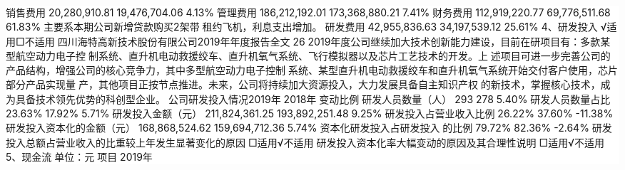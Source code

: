 销售费用
20,280,910.81
19,476,704.06
4.13%
管理费用
186,212,192.01
173,368,880.21
7.41%
财务费用
112,919,220.77
69,776,511.68
61.83%
主要系本期公司新增贷款购买2架带
租约飞机，利息支出增加。
研发费用
42,955,836.63
34,197,539.12
25.61%
4、研发投入
√适用□不适用
四川海特高新技术股份有限公司2019年年度报告全文
26
2019年度公司继续加大技术创新能力建设，目前在研项目有：多款某型航空动力电子控
制系统、直升机电动救援绞车、直升机氧气系统、飞行模拟器以及芯片工艺技术的开发。上
述项目可进一步完善公司的产品结构，增强公司的核心竞争力，其中多型航空动力电子控制
系统、某型直升机电动救援绞车和直升机氧气系统开始交付客户使用，芯片部分产品实现量
产，其他项目正按节点推进。未来，公司将持续加大资源投入，大力发展具备自主知识产权
的新技术，掌握核心技术，成为具备技术领先优势的科创型企业。
公司研发投入情况2019年
2018年
变动比例
研发人员数量（人）
293
278
5.40%
研发人员数量占比
23.63%
17.92%
5.71%
研发投入金额（元）
211,824,361.25
193,892,251.48
9.25%
研发投入占营业收入比例
26.22%
37.60%
-11.38%
研发投入资本化的金额（元）
168,868,524.62
159,694,712.36
5.74%
资本化研发投入占研发投入
的比例
79.72%
82.36%
-2.64%
研发投入总额占营业收入的比重较上年发生显著变化的原因
□适用√不适用
研发投入资本化率大幅变动的原因及其合理性说明
□适用√不适用
5、现金流
单位：元
项目
2019年